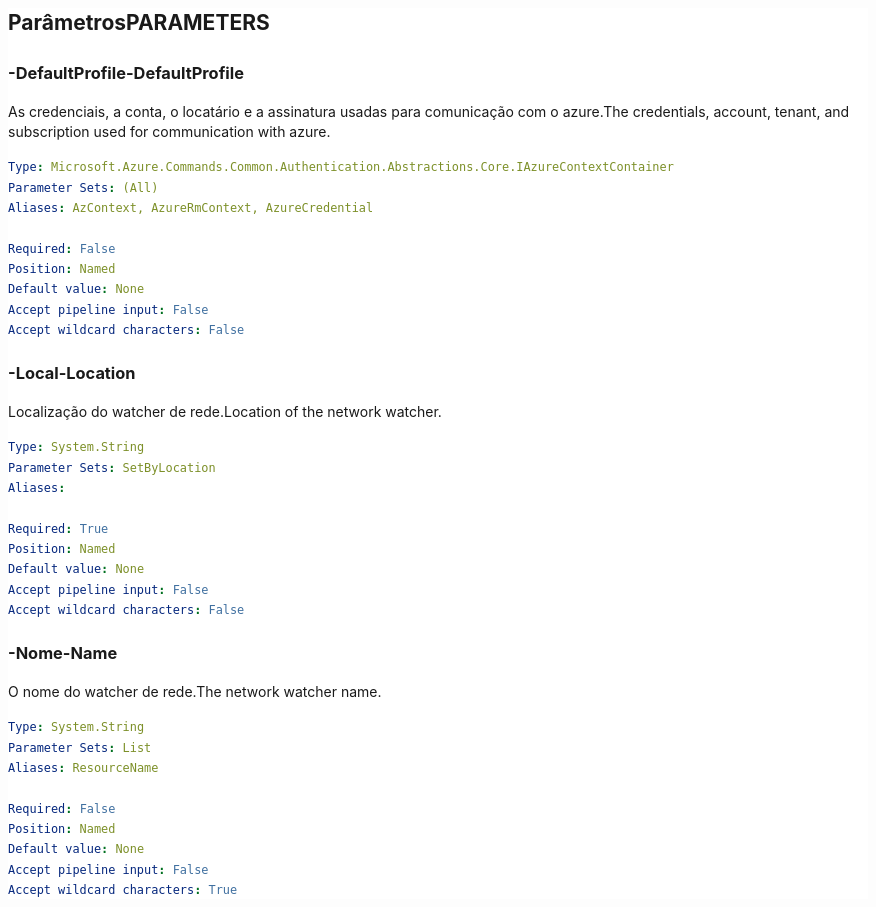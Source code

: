 ## <span data-ttu-id="f076f-114">Parâmetros</span><span class="sxs-lookup"><span data-stu-id="f076f-114">PARAMETERS</span></span>

### <span data-ttu-id="f076f-115">-DefaultProfile</span><span class="sxs-lookup"><span data-stu-id="f076f-115">-DefaultProfile</span></span>
<span data-ttu-id="f076f-116">As credenciais, a conta, o locatário e a assinatura usadas para comunicação com o azure.</span><span class="sxs-lookup"><span data-stu-id="f076f-116">The credentials, account, tenant, and subscription used for communication with azure.</span></span>

```yaml
Type: Microsoft.Azure.Commands.Common.Authentication.Abstractions.Core.IAzureContextContainer
Parameter Sets: (All)
Aliases: AzContext, AzureRmContext, AzureCredential

Required: False
Position: Named
Default value: None
Accept pipeline input: False
Accept wildcard characters: False
```

### <span data-ttu-id="f076f-117">-Local</span><span class="sxs-lookup"><span data-stu-id="f076f-117">-Location</span></span>
<span data-ttu-id="f076f-118">Localização do watcher de rede.</span><span class="sxs-lookup"><span data-stu-id="f076f-118">Location of the network watcher.</span></span>

```yaml
Type: System.String
Parameter Sets: SetByLocation
Aliases:

Required: True
Position: Named
Default value: None
Accept pipeline input: False
Accept wildcard characters: False
```

### <span data-ttu-id="f076f-119">-Nome</span><span class="sxs-lookup"><span data-stu-id="f076f-119">-Name</span></span>
<span data-ttu-id="f076f-120">O nome do watcher de rede.</span><span class="sxs-lookup"><span data-stu-id="f076f-120">The network watcher name.</span></span>

```yaml
Type: System.String
Parameter Sets: List
Aliases: ResourceName

Required: False
Position: Named
Default value: None
Accept pipeline input: False
Accept wildcard characters: True
```
